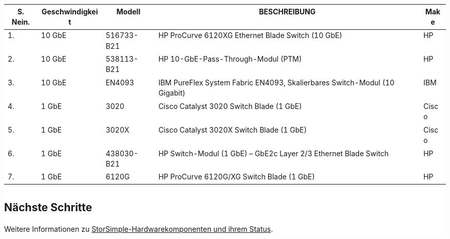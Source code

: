 | S. Nein. | Geschwindigkeit | Modell | BESCHREIBUNG | Make |
| --- | --- | --- | --- | --- |
| 1. |10 GbE |516733-B21 |HP ProCurve 6120XG Ethernet Blade Switch (10 GbE) |HP |
| 2. |10 GbE |538113-B21 |HP 10-GbE-Pass-Through-Modul (PTM) |HP |
| 3. |10 GbE |EN4093 |IBM PureFlex System Fabric EN4093, Skalierbares Switch-Modul (10 Gigabit) |IBM |
| 4. |1 GbE |3020 |Cisco Catalyst 3020 Switch Blade (1 GbE) |Cisco |
| 5. |1 GbE |3020X |Cisco Catalyst 3020X Switch Blade (1 GbE) |Cisco |
| 6. |1 GbE |438030-B21 |HP Switch-Modul (1 GbE) – GbE2c Layer 2/3 Ethernet Blade Switch |HP |
| 7. |1 GbE |6120G |HP ProCurve 6120G/XG Switch Blade (1 GbE) |HP |

## <a name="next-steps"></a>Nächste Schritte
Weitere Informationen zu [StorSimple-Hardwarekomponenten und ihrem Status](./storsimple-8000-monitor-hardware-status.md).